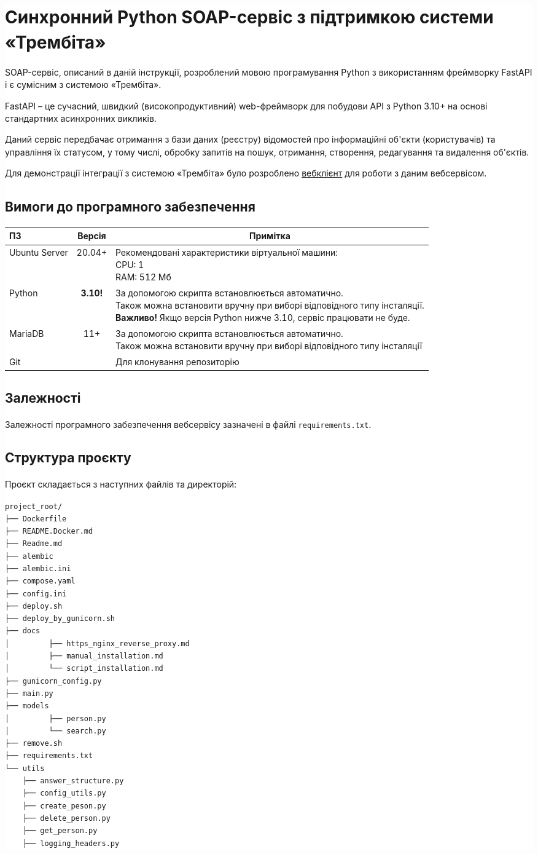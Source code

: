 # Синхронний Python SOAP-сервіс з підтримкою системи «Трембіта»

SOAP-сервіс, описаний в даній інструкції, розроблений мовою програмування Python з використанням фреймворку FastAPI і є сумісним з системою «Трембіта».

FastAPI – це сучасний, швидкий (високопродуктивний) web-фреймворк для побудови API з Python 3.10+ на основі стандартних асинхронних викликів. 

Даний сервіс передбачає отримання з бази даних (реєстру) відомостей про інформаційні об'єкти (користувачів) та управління їх статусом, у тому числі, обробку запитів на пошук, отримання, створення, редагування та видалення об'єктів.

Для демонстрації інтеграції з системою «Трембіта» було розроблено [вебклієнт](https://github.com/MadCat-88/Trembita_Py_S_SyncCli) для роботи з даним вебсервісом.

## Вимоги до програмного забезпечення 
| ПЗ            |  Версія   | Примітка                                                                                                                                                                                               |
|:--------------|:---------:|--------------------------------------------------------------------------------------------------------------------------------------------------------------------------------------------------------|
| Ubuntu Server |  20.04+   | Рекомендовані характеристики віртуальної машини:<br/> CPU: 1 <br/> RAM: 512 Мб                                                                                                                         |
| Python        | **3.10!** | За допомогою скрипта встановлюється автоматично.<br/> Також можна встановити вручну при виборі відповідного типу інсталяції.<br/>**Важливо!** Якщо версія Python нижче 3.10, сервіс працювати не буде. |
| MariaDB       |    11+    | За допомогою скрипта встановлюється автоматично.<br/> Також можна встановити вручну при виборі відповідного типу інсталяції                                                                            |
| Git           |           | Для клонування репозиторію                                                                                                                                                                             |

## Залежності

Залежності програмного забезпечення вебсервісу зазначені в файлі `requirements.txt`.

## Структура проєкту

Проєкт складається з наступних файлів та директорій:

```
project_root/
├── Dockerfile
├── README.Docker.md
├── Readme.md
├── alembic
├── alembic.ini
├── compose.yaml
├── config.ini
├── deploy.sh
├── deploy_by_gunicorn.sh
├── docs
│         ├── https_nginx_reverse_proxy.md
│         ├── manual_installation.md
│         └── script_installation.md
├── gunicorn_config.py
├── main.py
├── models
│         ├── person.py
│         └── search.py
├── remove.sh
├── requirements.txt
└── utils
    ├── answer_structure.py
    ├── config_utils.py
    ├── create_peson.py
    ├── delete_person.py
    ├── get_person.py
    ├── logging_headers.py
```